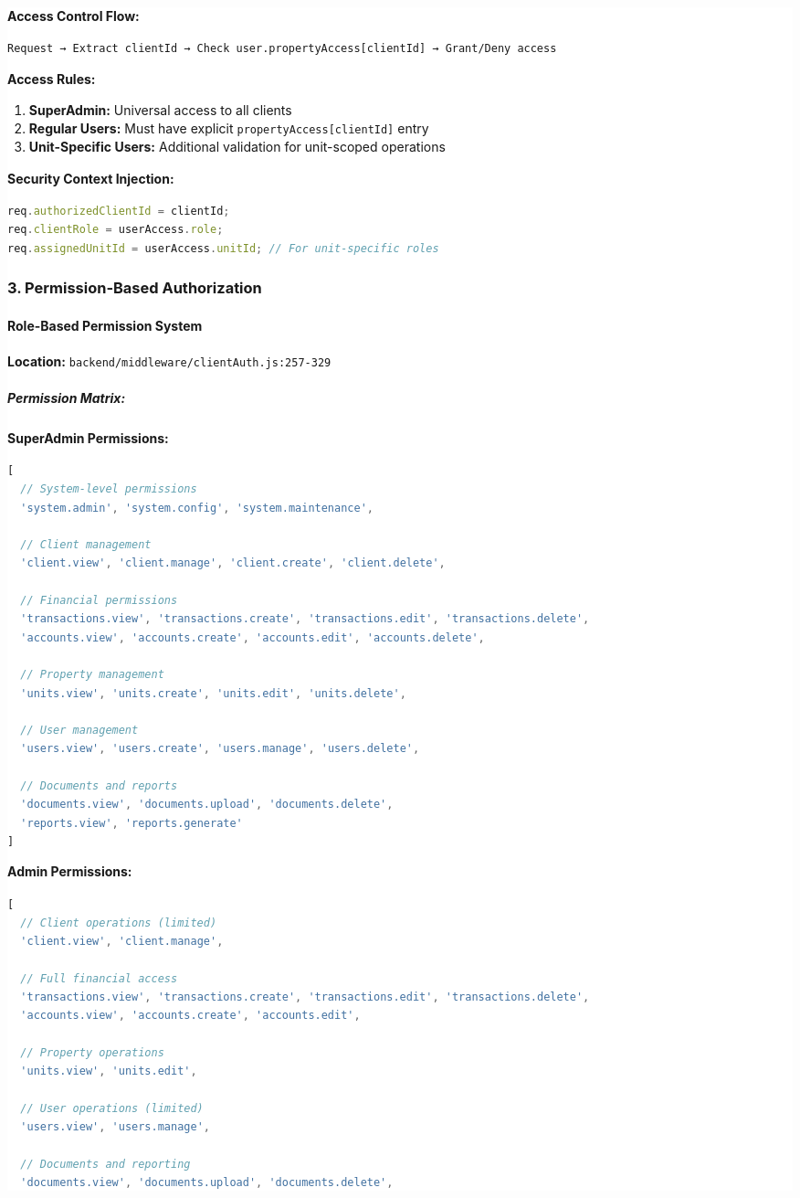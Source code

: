 **Access Control Flow:**
```
Request → Extract clientId → Check user.propertyAccess[clientId] → Grant/Deny access
```

**Access Rules:**
1. **SuperAdmin:** Universal access to all clients
2. **Regular Users:** Must have explicit `propertyAccess[clientId]` entry
3. **Unit-Specific Users:** Additional validation for unit-scoped operations

**Security Context Injection:**
```javascript
req.authorizedClientId = clientId;
req.clientRole = userAccess.role;
req.assignedUnitId = userAccess.unitId; // For unit-specific roles
```

### 3. Permission-Based Authorization

#### Role-Based Permission System
**Location:** `backend/middleware/clientAuth.js:257-329`

##### Permission Matrix:

**SuperAdmin Permissions:**
```javascript
[
  // System-level permissions
  'system.admin', 'system.config', 'system.maintenance',
  
  // Client management
  'client.view', 'client.manage', 'client.create', 'client.delete',
  
  // Financial permissions
  'transactions.view', 'transactions.create', 'transactions.edit', 'transactions.delete',
  'accounts.view', 'accounts.create', 'accounts.edit', 'accounts.delete',
  
  // Property management
  'units.view', 'units.create', 'units.edit', 'units.delete',
  
  // User management
  'users.view', 'users.create', 'users.manage', 'users.delete',
  
  // Documents and reports
  'documents.view', 'documents.upload', 'documents.delete',
  'reports.view', 'reports.generate'
]
```

**Admin Permissions:**
```javascript
[
  // Client operations (limited)
  'client.view', 'client.manage',
  
  // Full financial access
  'transactions.view', 'transactions.create', 'transactions.edit', 'transactions.delete',
  'accounts.view', 'accounts.create', 'accounts.edit',
  
  // Property operations
  'units.view', 'units.edit',
  
  // User operations (limited)
  'users.view', 'users.manage',
  
  // Documents and reporting
  'documents.view', 'documents.upload', 'documents.delete',
```